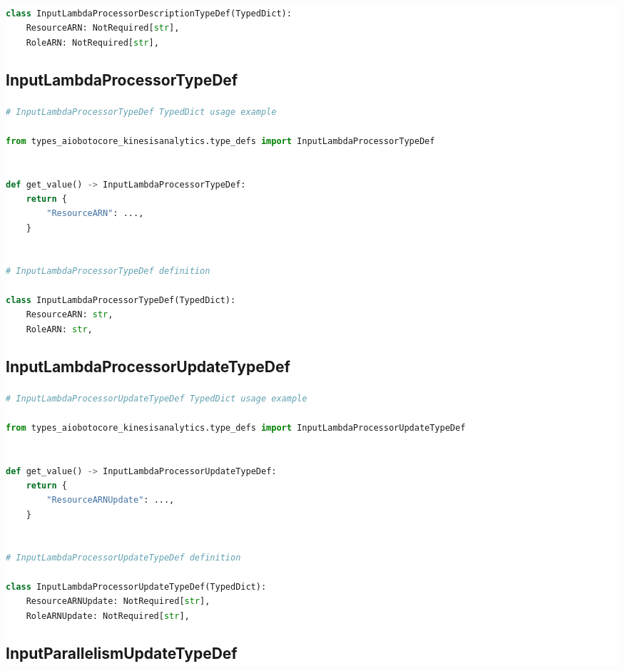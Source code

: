 ```python
class InputLambdaProcessorDescriptionTypeDef(TypedDict):
    ResourceARN: NotRequired[str],
    RoleARN: NotRequired[str],
```


## InputLambdaProcessorTypeDef

```python
# InputLambdaProcessorTypeDef TypedDict usage example

from types_aiobotocore_kinesisanalytics.type_defs import InputLambdaProcessorTypeDef


def get_value() -> InputLambdaProcessorTypeDef:
    return {
        "ResourceARN": ...,
    }


# InputLambdaProcessorTypeDef definition

class InputLambdaProcessorTypeDef(TypedDict):
    ResourceARN: str,
    RoleARN: str,
```


## InputLambdaProcessorUpdateTypeDef

```python
# InputLambdaProcessorUpdateTypeDef TypedDict usage example

from types_aiobotocore_kinesisanalytics.type_defs import InputLambdaProcessorUpdateTypeDef


def get_value() -> InputLambdaProcessorUpdateTypeDef:
    return {
        "ResourceARNUpdate": ...,
    }


# InputLambdaProcessorUpdateTypeDef definition

class InputLambdaProcessorUpdateTypeDef(TypedDict):
    ResourceARNUpdate: NotRequired[str],
    RoleARNUpdate: NotRequired[str],
```


## InputParallelismUpdateTypeDef
